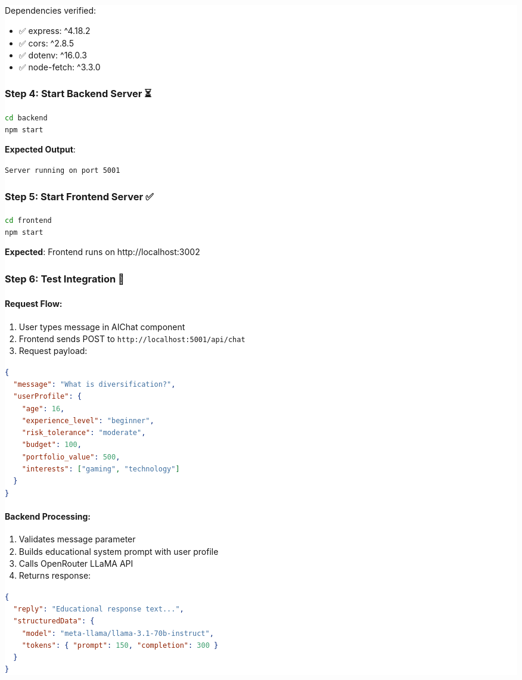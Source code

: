 Dependencies verified:
- ✅ express: ^4.18.2
- ✅ cors: ^2.8.5
- ✅ dotenv: ^16.0.3
- ✅ node-fetch: ^3.3.0

### Step 4: Start Backend Server ⏳
```bash
cd backend
npm start
```

**Expected Output**:
```
Server running on port 5001
```

### Step 5: Start Frontend Server ✅
```bash
cd frontend
npm start
```

**Expected**: Frontend runs on http://localhost:3002

### Step 6: Test Integration 🧪

#### Request Flow:
1. User types message in AIChat component
2. Frontend sends POST to `http://localhost:5001/api/chat`
3. Request payload:
```json
{
  "message": "What is diversification?",
  "userProfile": {
    "age": 16,
    "experience_level": "beginner",
    "risk_tolerance": "moderate",
    "budget": 100,
    "portfolio_value": 500,
    "interests": ["gaming", "technology"]
  }
}
```

#### Backend Processing:
1. Validates message parameter
2. Builds educational system prompt with user profile
3. Calls OpenRouter LLaMA API
4. Returns response:
```json
{
  "reply": "Educational response text...",
  "structuredData": {
    "model": "meta-llama/llama-3.1-70b-instruct",
    "tokens": { "prompt": 150, "completion": 300 }
  }
}
```
